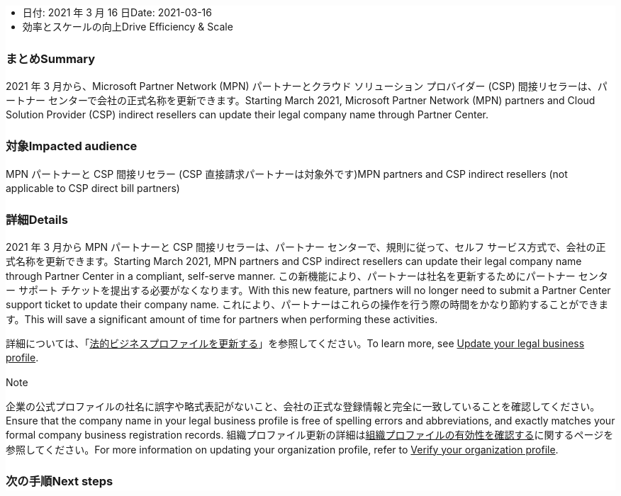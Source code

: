 - <span data-ttu-id="f0c8f-427">日付: 2021 年 3 月 16 日</span><span class="sxs-lookup"><span data-stu-id="f0c8f-427">Date: 2021-03-16</span></span>
- <span data-ttu-id="f0c8f-428">効率とスケールの向上</span><span class="sxs-lookup"><span data-stu-id="f0c8f-428">Drive Efficiency & Scale</span></span>

### <a name="summary"></a><span data-ttu-id="f0c8f-429">まとめ</span><span class="sxs-lookup"><span data-stu-id="f0c8f-429">Summary</span></span>

<span data-ttu-id="f0c8f-430">2021 年 3 月から、Microsoft Partner Network (MPN) パートナーとクラウド ソリューション プロバイダー (CSP) 間接リセラーは、パートナー センターで会社の正式名称を更新できます。</span><span class="sxs-lookup"><span data-stu-id="f0c8f-430">Starting March 2021, Microsoft Partner Network (MPN) partners and Cloud Solution Provider (CSP) indirect resellers can update their legal company name through Partner Center.</span></span>

### <a name="impacted-audience"></a><span data-ttu-id="f0c8f-431">対象</span><span class="sxs-lookup"><span data-stu-id="f0c8f-431">Impacted audience</span></span>

<span data-ttu-id="f0c8f-432">MPN パートナーと CSP 間接リセラー (CSP 直接請求パートナーは対象外です)</span><span class="sxs-lookup"><span data-stu-id="f0c8f-432">MPN partners and CSP indirect resellers (not applicable to CSP direct bill partners)</span></span>

### <a name="details"></a><span data-ttu-id="f0c8f-433">詳細</span><span class="sxs-lookup"><span data-stu-id="f0c8f-433">Details</span></span>

<span data-ttu-id="f0c8f-434">2021 年 3 月から MPN パートナーと CSP 間接リセラーは、パートナー センターで、規則に従って、セルフ サービス方式で、会社の正式名称を更新できます。</span><span class="sxs-lookup"><span data-stu-id="f0c8f-434">Starting March 2021, MPN partners and CSP indirect resellers can update their legal company name through Partner Center in a compliant, self-serve manner.</span></span> <span data-ttu-id="f0c8f-435">この新機能により、パートナーは社名を更新するためにパートナー センター サポート チケットを提出する必要がなくなります。</span><span class="sxs-lookup"><span data-stu-id="f0c8f-435">With this new feature, partners will no longer need to submit a Partner Center support ticket to update their company name.</span></span> <span data-ttu-id="f0c8f-436">これにより、パートナーはこれらの操作を行う際の時間をかなり節約することができます。</span><span class="sxs-lookup"><span data-stu-id="f0c8f-436">This will save a significant amount of time for partners when performing these activities.</span></span> 

<span data-ttu-id="f0c8f-437">詳細については、「[法的ビジネスプロファイルを更新する](../update-your-partner-profile.md#update-your-legal-business-profile)」を参照してください。</span><span class="sxs-lookup"><span data-stu-id="f0c8f-437">To learn more, see [Update your legal business profile](../update-your-partner-profile.md#update-your-legal-business-profile).</span></span>

>[!NOTE]
><span data-ttu-id="f0c8f-438">企業の公式プロファイルの社名に誤字や略式表記がないこと、会社の正式な登録情報と完全に一致していることを確認してください。</span><span class="sxs-lookup"><span data-stu-id="f0c8f-438">Ensure that the company name in your legal business profile is free of spelling errors and abbreviations, and exactly matches your formal company business registration records.</span></span> <span data-ttu-id="f0c8f-439">組織プロファイル更新の詳細は[組織プロファイルの有効性を確認する](../update-your-partner-profile.md#update-your-legal-business-profile)に関するページを参照してください。</span><span class="sxs-lookup"><span data-stu-id="f0c8f-439">For more information on updating your organization profile, refer to [Verify your organization profile](../update-your-partner-profile.md#update-your-legal-business-profile).</span></span>

### <a name="next-steps"></a><span data-ttu-id="f0c8f-440">次の手順</span><span class="sxs-lookup"><span data-stu-id="f0c8f-440">Next steps</span></span>
